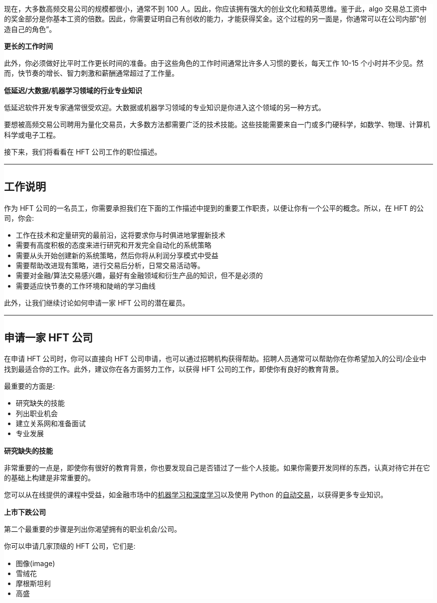 现在，大多数高频交易公司的规模都很小，通常不到 100 人。因此，你应该拥有强大的创业文化和精英思维。鉴于此，algo 交易总工资中的奖金部分是你基本工资的倍数。因此，你需要证明自己有创收的能力，才能获得奖金。这个过程的另一面是，你通常可以在公司内部“创造自己的角色”。

**更长的工作时间**

此外，你必须做好比平时工作更长时间的准备。由于这些角色的工作时间通常比许多人习惯的要长，每天工作 10-15 个小时并不少见。然而，快节奏的增长、智力刺激和薪酬通常超过了工作量。

**低延迟/大数据/机器学习领域的行业专业知识**

低延迟软件开发专家通常很受欢迎。大数据或机器学习领域的专业知识是你进入这个领域的另一种方式。

要想被高频交易公司聘用为量化交易员，大多数方法都需要广泛的技术技能。这些技能需要来自一门或多门硬科学，如数学、物理、计算机科学或电子工程。

接下来，我们将看看在 HFT 公司工作的职位描述。

* * *

## 工作说明

作为 HFT 公司的一名员工，你需要承担我们在下面的工作描述中提到的重要工作职责，以便让你有一个公平的概念。所以，在 HFT 的公司，你会:

*   工作在技术和定量研究的最前沿，这将要求你与时俱进地掌握新技术
*   需要有高度积极的态度来进行研究和开发完全自动化的系统策略
*   需要从头开始创建新的系统策略，然后你将从利润分享模式中受益
*   需要帮助改进现有策略，进行交易后分析，日常交易活动等。
*   需要对金融/算法交易感兴趣，最好有金融领域和衍生产品的知识，但不是必须的
*   需要适应快节奏的工作环境和陡峭的学习曲线

此外，让我们继续讨论如何申请一家 HFT 公司的潜在雇员。

* * *

## 申请一家 HFT 公司

在申请 HFT 公司时，你可以直接向 HFT 公司申请，也可以通过招聘机构获得帮助。招聘人员通常可以帮助你在你希望加入的公司/企业中找到最适合你的工作。此外，建议你在各方面努力工作，以获得 HFT 公司的工作，即使你有良好的教育背景。

最重要的方面是:

*   研究缺失的技能
*   列出职业机会
*   建立关系网和准备面试
*   专业发展

**研究缺失的技能**

非常重要的一点是，即使你有很好的教育背景，你也要发现自己是否错过了一些个人技能。如果你需要开发同样的东西，认真对待它并在它的基础上构建是非常重要的。

您可以从在线提供的课程中受益，如金融市场中的[机器学习和深度学习](https://quantra.quantinsti.com/learning-track/machine-learning-deep-learning-in-financial-markets)以及使用 Python 的[自动交易](https://quantra.quantinsti.com/learning-track/automated-trading-using-python-interactive-brokers)，以获得更多专业知识。

**上市下跌公司**

第二个最重要的步骤是列出你渴望拥有的职业机会/公司。

你可以申请几家顶级的 HFT 公司，它们是:

*   图像(image)
*   雪绒花
*   摩根斯坦利
*   高盛
